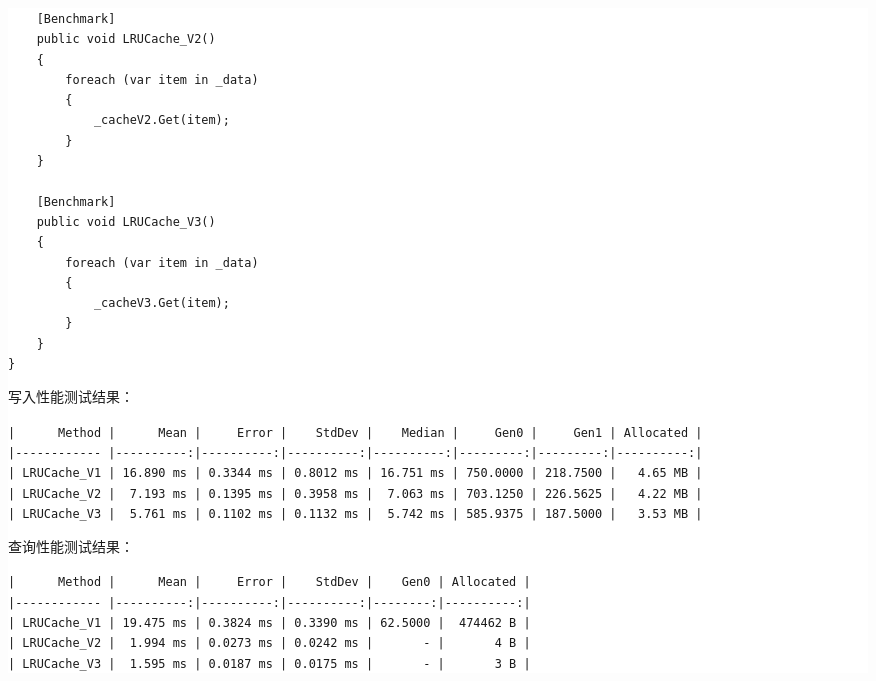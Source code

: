         [Benchmark]
        public void LRUCache_V2()
        {
            foreach (var item in _data)
            {
                _cacheV2.Get(item);
            }
        }
        
        [Benchmark]
        public void LRUCache_V3()
        {
            foreach (var item in _data)
            {
                _cacheV3.Get(item);
            }
        }
    }
    

写入性能测试结果：

    |      Method |      Mean |     Error |    StdDev |    Median |     Gen0 |     Gen1 | Allocated |
    |------------ |----------:|----------:|----------:|----------:|---------:|---------:|----------:|
    | LRUCache_V1 | 16.890 ms | 0.3344 ms | 0.8012 ms | 16.751 ms | 750.0000 | 218.7500 |   4.65 MB |
    | LRUCache_V2 |  7.193 ms | 0.1395 ms | 0.3958 ms |  7.063 ms | 703.1250 | 226.5625 |   4.22 MB |
    | LRUCache_V3 |  5.761 ms | 0.1102 ms | 0.1132 ms |  5.742 ms | 585.9375 | 187.5000 |   3.53 MB |
    

查询性能测试结果：

    |      Method |      Mean |     Error |    StdDev |    Gen0 | Allocated |
    |------------ |----------:|----------:|----------:|--------:|----------:|
    | LRUCache_V1 | 19.475 ms | 0.3824 ms | 0.3390 ms | 62.5000 |  474462 B |
    | LRUCache_V2 |  1.994 ms | 0.0273 ms | 0.0242 ms |       - |       4 B |
    | LRUCache_V3 |  1.595 ms | 0.0187 ms | 0.0175 ms |       - |       3 B |